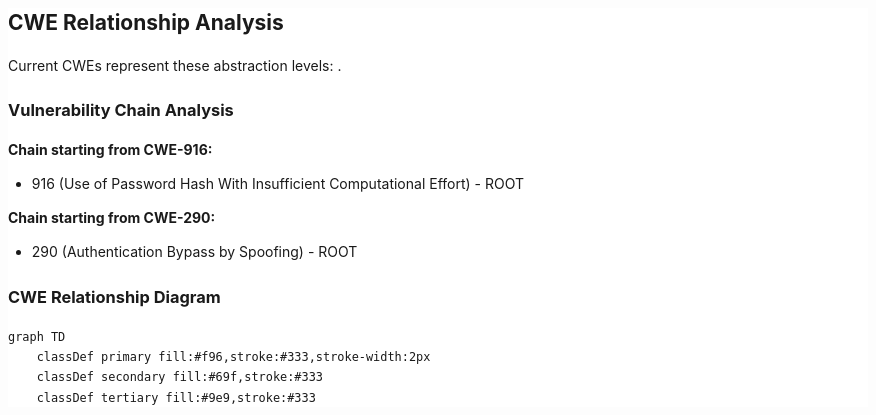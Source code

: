 
## CWE Relationship Analysis

Current CWEs represent these abstraction levels: .


### Vulnerability Chain Analysis

**Chain starting from CWE-916:**
- 916 (Use of Password Hash With Insufficient Computational Effort) - ROOT


**Chain starting from CWE-290:**
- 290 (Authentication Bypass by Spoofing) - ROOT



### CWE Relationship Diagram

```mermaid
graph TD
    classDef primary fill:#f96,stroke:#333,stroke-width:2px
    classDef secondary fill:#69f,stroke:#333
    classDef tertiary fill:#9e9,stroke:#333
```